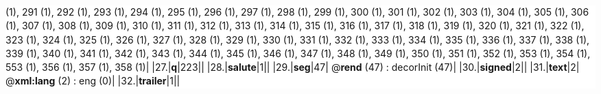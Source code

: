 (1), 291 (1), 292 (1), 293 (1), 294 (1), 295 (1), 296 (1), 297 (1), 298 (1), 299 (1), 300 (1), 301 (1), 302 (1), 303 (1), 304 (1), 305 (1), 306 (1), 307 (1), 308 (1), 309 (1), 310 (1), 311 (1), 312 (1), 313 (1), 314 (1), 315 (1), 316 (1), 317 (1), 318 (1), 319 (1), 320 (1), 321 (1), 322 (1), 323 (1), 324 (1), 325 (1), 326 (1), 327 (1), 328 (1), 329 (1), 330 (1), 331 (1), 332 (1), 333 (1), 334 (1), 335 (1), 336 (1), 337 (1), 338 (1), 339 (1), 340 (1), 341 (1), 342 (1), 343 (1), 344 (1), 345 (1), 346 (1), 347 (1), 348 (1), 349 (1), 350 (1), 351 (1), 352 (1), 353 (1), 354 (1), 553 (1), 356 (1), 357 (1), 358 (1)|
|27.|__q__|223||
|28.|__salute__|1||
|29.|__seg__|47| @__rend__ (47) : decorInit (47)|
|30.|__signed__|2||
|31.|__text__|2| @__xml:lang__ (2) : eng (0)|
|32.|__trailer__|1||
